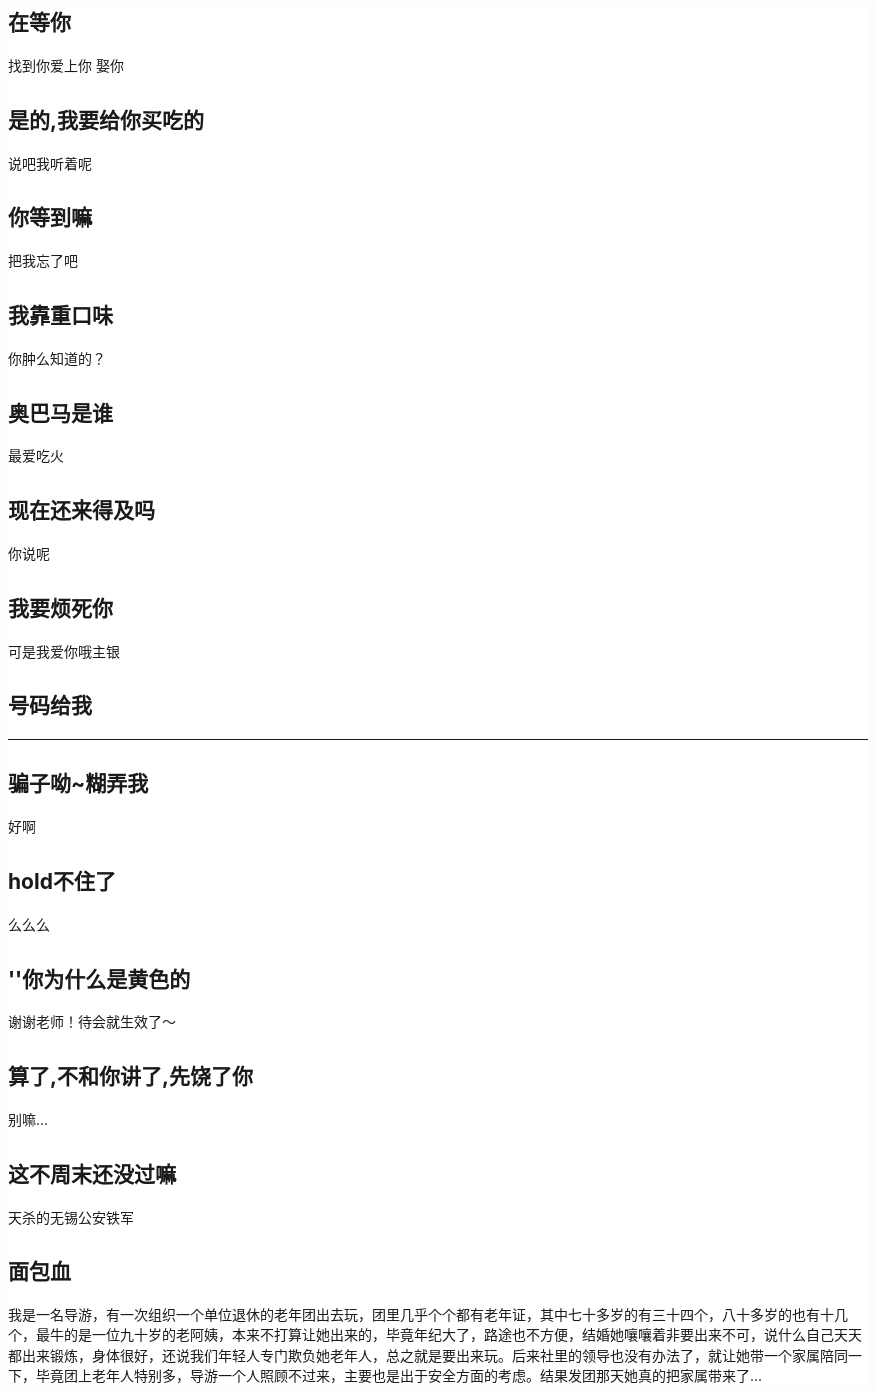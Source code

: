 ## 在等你
找到你爱上你 娶你

## 是的,我要给你买吃的
说吧我听着呢

## 你等到嘛
把我忘了吧

## 我靠重口味
你肿么知道的？

## 奥巴马是谁
最爱吃火

## 现在还来得及吗
你说呢

## 我要烦死你
可是我爱你哦主银

## 号码给我
******

## 骗子呦~糊弄我
好啊

## hold不住了
么么么

## ''你为什么是黄色的
谢谢老师！待会就生效了～

## 算了,不和你讲了,先饶了你
别嘛...

## 这不周末还没过嘛
天杀的无锡公安铁军

## 面包血
我是一名导游，有一次组织一个单位退休的老年团出去玩，团里几乎个个都有老年证，其中七十多岁的有三十四个，八十多岁的也有十几个，最牛的是一位九十岁的老阿姨，本来不打算让她出来的，毕竟年纪大了，路途也不方便，结婚她嚷嚷着非要出来不可，说什么自己天天都出来锻炼，身体很好，还说我们年轻人专门欺负她老年人，总之就是要出来玩。后来社里的领导也没有办法了，就让她带一个家属陪同一下，毕竟团上老年人特别多，导游一个人照顾不过来，主要也是出于安全方面的考虑。结果发团那天她真的把家属带来了...
